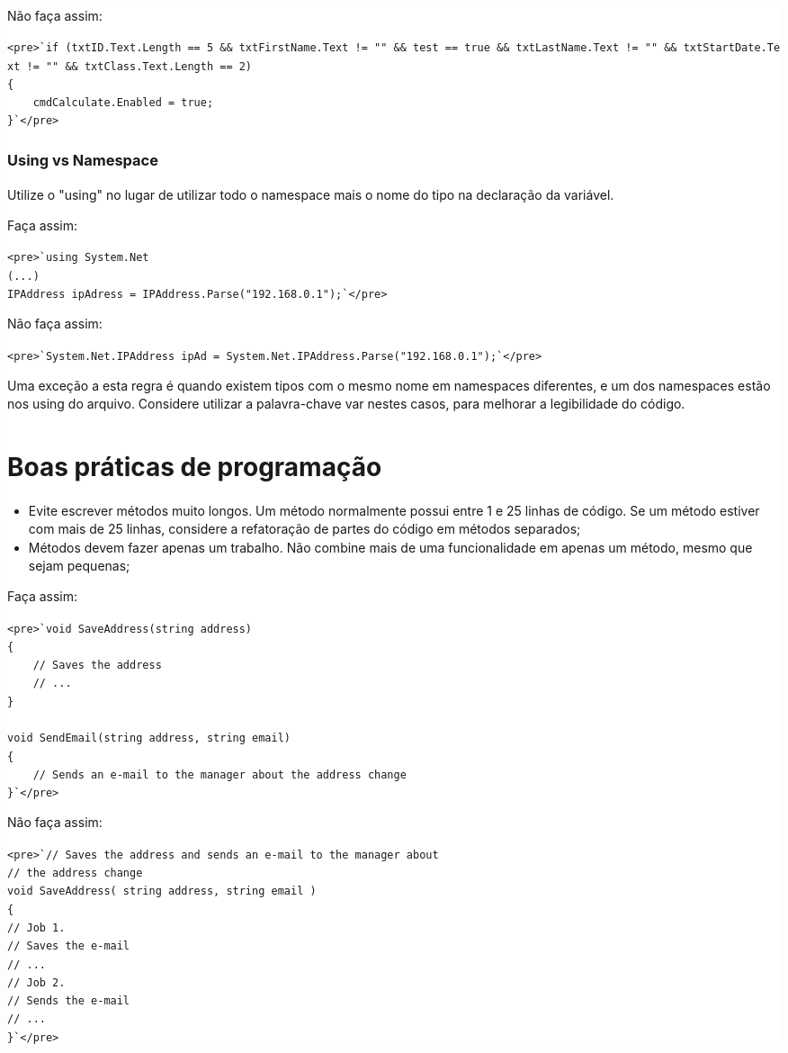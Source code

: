 Não faça assim:

    <pre>`if (txtID.Text.Length == 5 && txtFirstName.Text != "" && test == true && txtLastName.Text != "" && txtStartDate.Text != "" && txtClass.Text.Length == 2)
    {
        cmdCalculate.Enabled = true;
    }`</pre>

### Using vs Namespace

Utilize o "using" no lugar de utilizar todo o namespace mais o nome do tipo na declaração da variável.

Faça assim:

    <pre>`using System.Net
    (...)
    IPAddress ipAdress = IPAddress.Parse("192.168.0.1");`</pre>

Não faça assim:

    <pre>`System.Net.IPAddress ipAd = System.Net.IPAddress.Parse("192.168.0.1");`</pre>

Uma exceção a esta regra é quando existem tipos com o mesmo nome em namespaces diferentes, e um dos namespaces estão nos using do arquivo. Considere utilizar a palavra-chave var nestes casos, para melhorar a legibilidade do código.

# Boas práticas de programação

 * Evite escrever métodos muito longos. Um método normalmente possui entre 1 e 25 linhas de código. Se um método estiver com mais de 25 linhas, considere a refatoração de partes do código em métodos separados;
 * Métodos devem fazer apenas um trabalho. Não combine mais de uma funcionalidade em apenas um método, mesmo que sejam pequenas;

Faça assim:

    <pre>`void SaveAddress(string address)
    {
        // Saves the address
        // ...
    }

    void SendEmail(string address, string email)
    {
        // Sends an e-mail to the manager about the address change        
    }`</pre>

Não faça assim:

    <pre>`// Saves the address and sends an e-mail to the manager about 
    // the address change
    void SaveAddress( string address, string email )
    {
    // Job 1.
    // Saves the e-mail
    // ...
    // Job 2.
    // Sends the e-mail
    // ...
    }`</pre>
